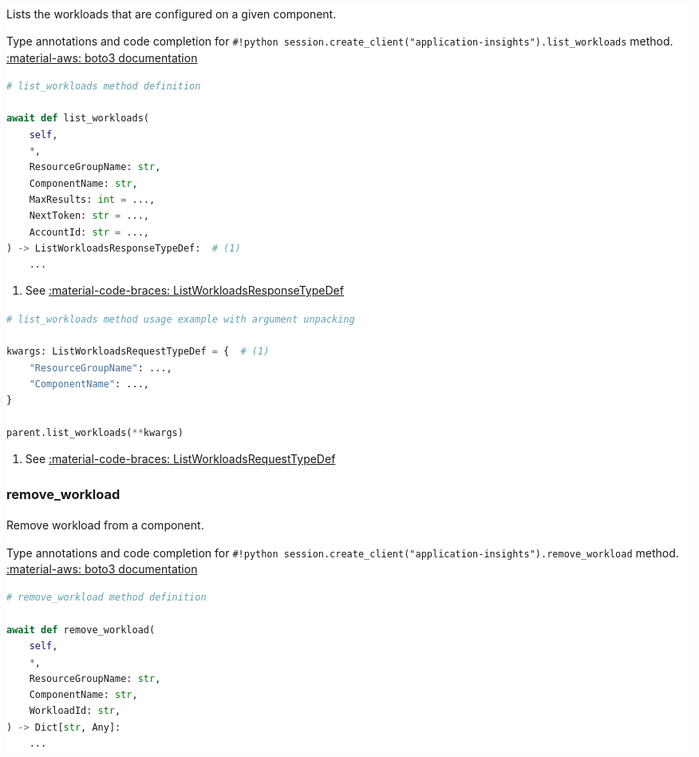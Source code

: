 Lists the workloads that are configured on a given component.

Type annotations and code completion for `#!python session.create_client("application-insights").list_workloads` method.
[:material-aws: boto3 documentation](https://boto3.amazonaws.com/v1/documentation/api/latest/reference/services/application-insights/client/list_workloads.html)

```python
# list_workloads method definition

await def list_workloads(
    self,
    *,
    ResourceGroupName: str,
    ComponentName: str,
    MaxResults: int = ...,
    NextToken: str = ...,
    AccountId: str = ...,
) -> ListWorkloadsResponseTypeDef:  # (1)
    ...
```

1. See [:material-code-braces: ListWorkloadsResponseTypeDef](./type_defs.md#listworkloadsresponsetypedef) 


```python
# list_workloads method usage example with argument unpacking

kwargs: ListWorkloadsRequestTypeDef = {  # (1)
    "ResourceGroupName": ...,
    "ComponentName": ...,
}

parent.list_workloads(**kwargs)
```

1. See [:material-code-braces: ListWorkloadsRequestTypeDef](./type_defs.md#listworkloadsrequesttypedef) 

### remove\_workload

Remove workload from a component.

Type annotations and code completion for `#!python session.create_client("application-insights").remove_workload` method.
[:material-aws: boto3 documentation](https://boto3.amazonaws.com/v1/documentation/api/latest/reference/services/application-insights/client/remove_workload.html)

```python
# remove_workload method definition

await def remove_workload(
    self,
    *,
    ResourceGroupName: str,
    ComponentName: str,
    WorkloadId: str,
) -> Dict[str, Any]:
    ...
```
